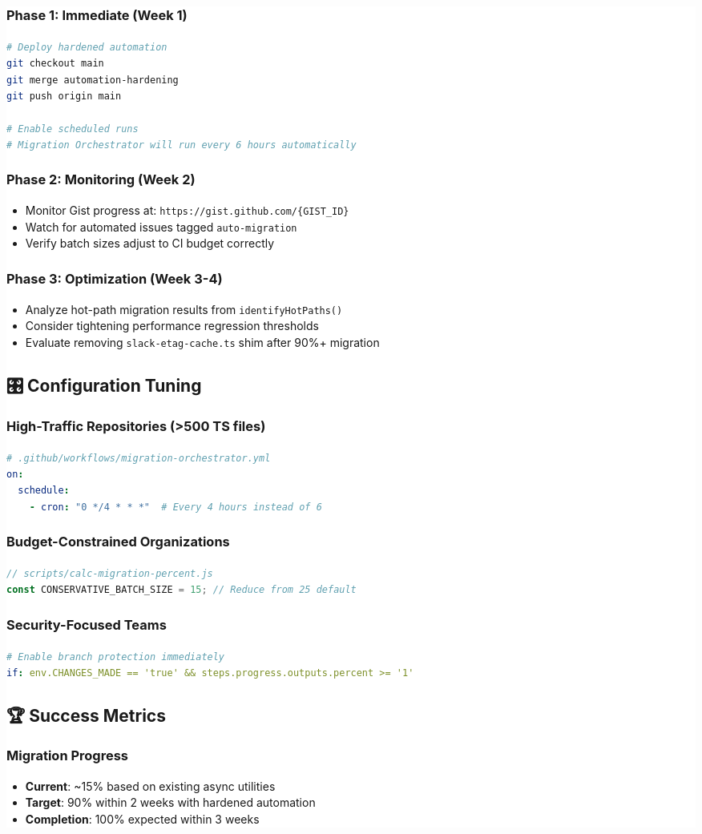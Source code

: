 ### **Phase 1: Immediate (Week 1)**
```bash
# Deploy hardened automation
git checkout main
git merge automation-hardening
git push origin main

# Enable scheduled runs
# Migration Orchestrator will run every 6 hours automatically
```

### **Phase 2: Monitoring (Week 2)**
- Monitor Gist progress at: `https://gist.github.com/{GIST_ID}`
- Watch for automated issues tagged `auto-migration`
- Verify batch sizes adjust to CI budget correctly

### **Phase 3: Optimization (Week 3-4)**
- Analyze hot-path migration results from `identifyHotPaths()`
- Consider tightening performance regression thresholds
- Evaluate removing `slack-etag-cache.ts` shim after 90%+ migration

## 🎛️ Configuration Tuning

### **High-Traffic Repositories** (>500 TS files)
```yaml
# .github/workflows/migration-orchestrator.yml
on:
  schedule: 
    - cron: "0 */4 * * *"  # Every 4 hours instead of 6
```

### **Budget-Constrained Organizations**
```javascript
// scripts/calc-migration-percent.js
const CONSERVATIVE_BATCH_SIZE = 15; // Reduce from 25 default
```

### **Security-Focused Teams**
```yaml
# Enable branch protection immediately
if: env.CHANGES_MADE == 'true' && steps.progress.outputs.percent >= '1'
```

## 🏆 Success Metrics

### **Migration Progress**
- **Current**: ~15% based on existing async utilities
- **Target**: 90% within 2 weeks with hardened automation
- **Completion**: 100% expected within 3 weeks
